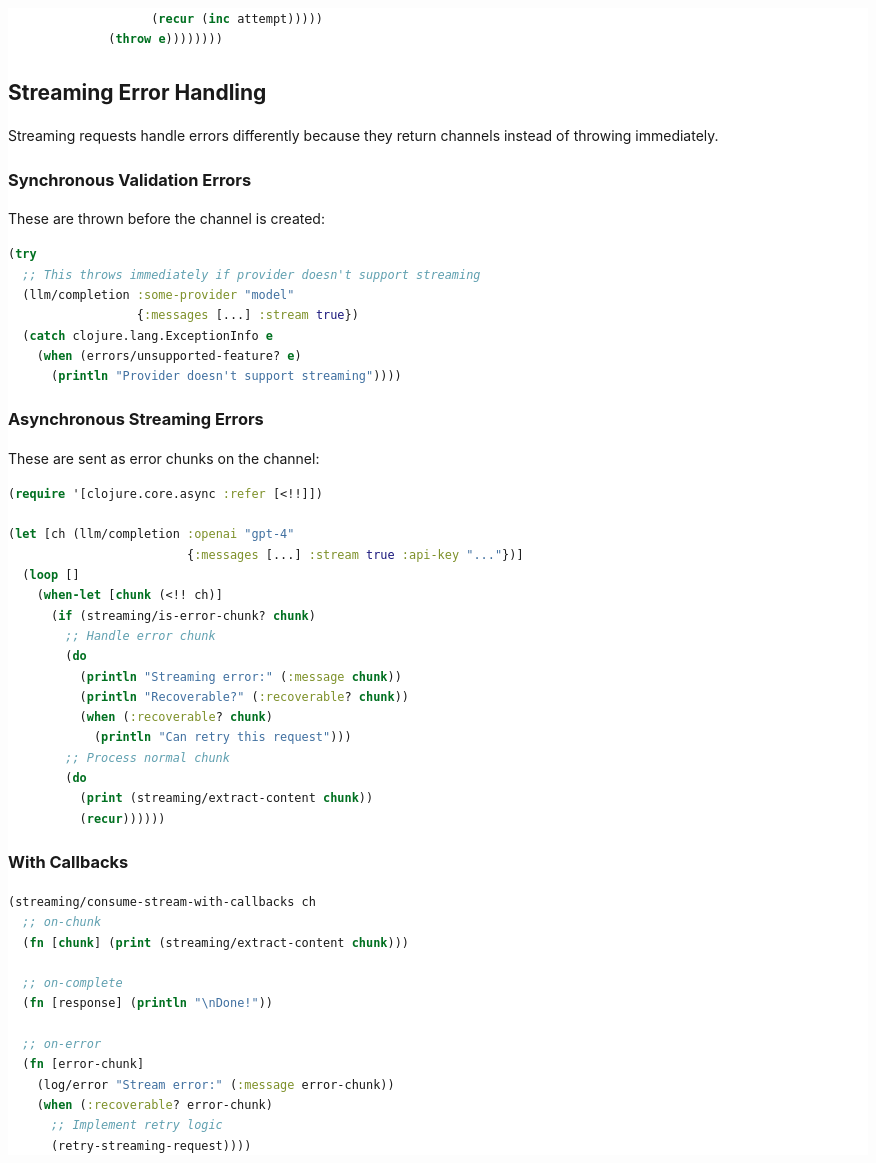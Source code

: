 ```clojure
                    (recur (inc attempt)))))
              (throw e))))))))
```

## Streaming Error Handling

Streaming requests handle errors differently because they return channels instead of throwing immediately.

### Synchronous Validation Errors

These are thrown before the channel is created:

```clojure
(try
  ;; This throws immediately if provider doesn't support streaming
  (llm/completion :some-provider "model" 
                  {:messages [...] :stream true})
  (catch clojure.lang.ExceptionInfo e
    (when (errors/unsupported-feature? e)
      (println "Provider doesn't support streaming"))))
```

### Asynchronous Streaming Errors

These are sent as error chunks on the channel:

```clojure
(require '[clojure.core.async :refer [<!!]])

(let [ch (llm/completion :openai "gpt-4" 
                         {:messages [...] :stream true :api-key "..."})]
  (loop []
    (when-let [chunk (<!! ch)]
      (if (streaming/is-error-chunk? chunk)
        ;; Handle error chunk
        (do
          (println "Streaming error:" (:message chunk))
          (println "Recoverable?" (:recoverable? chunk))
          (when (:recoverable? chunk)
            (println "Can retry this request")))
        ;; Process normal chunk
        (do
          (print (streaming/extract-content chunk))
          (recur))))))
```

### With Callbacks

```clojure
(streaming/consume-stream-with-callbacks ch
  ;; on-chunk
  (fn [chunk] (print (streaming/extract-content chunk)))
  
  ;; on-complete
  (fn [response] (println "\nDone!"))
  
  ;; on-error
  (fn [error-chunk]
    (log/error "Stream error:" (:message error-chunk))
    (when (:recoverable? error-chunk)
      ;; Implement retry logic
      (retry-streaming-request))))
```

